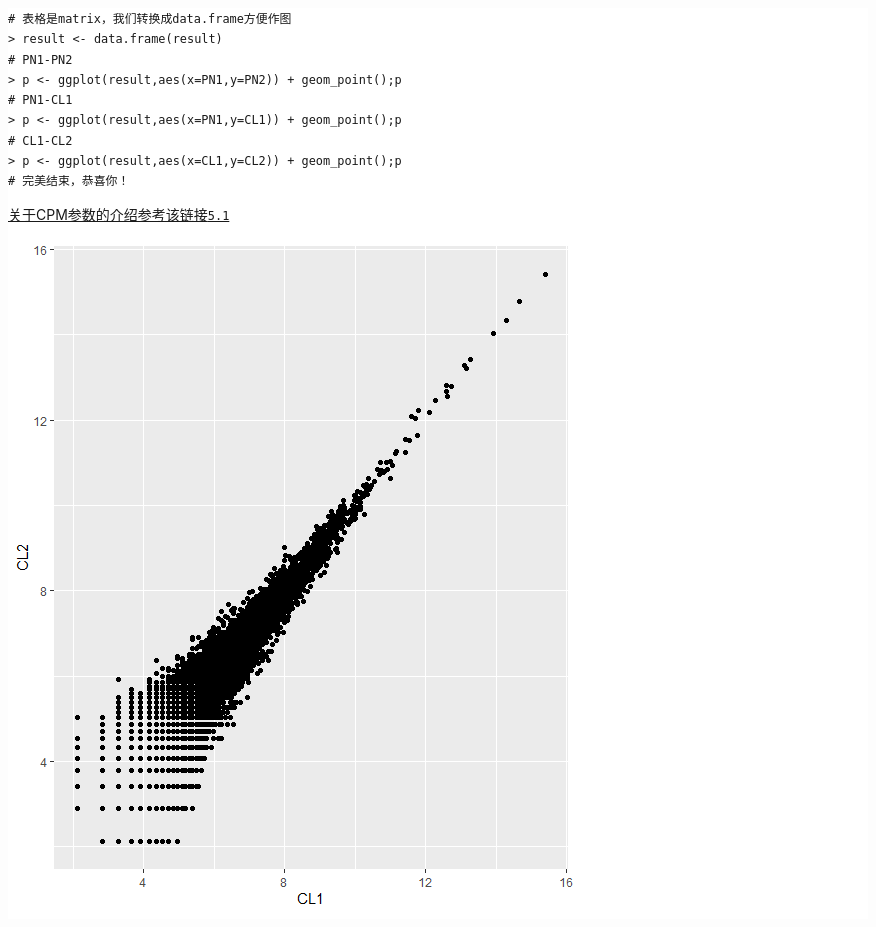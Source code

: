 ```shell
# 表格是matrix，我们转换成data.frame方便作图
> result <- data.frame(result)
# PN1-PN2
> p <- ggplot(result,aes(x=PN1,y=PN2)) + geom_point();p
# PN1-CL1
> p <- ggplot(result,aes(x=PN1,y=CL1)) + geom_point();p
# CL1-CL2
> p <- ggplot(result,aes(x=CL1,y=CL2)) + geom_point();p
# 完美结束，恭喜你！
```

[关于CPM参数的介绍参考该链接`5.1`](https://master.bioconductor.org/packages/release/workflows/vignettes/RNAseq123/inst/doc/limmaWorkflow_CHN.html)

![size](/img/in_post/211215/CL1-CL2.png)
